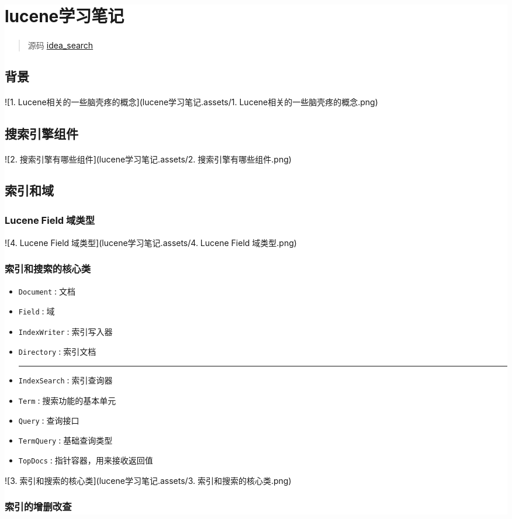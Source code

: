 # lucene学习笔记

> 源码  [idea_search](lucene学习笔记.assets/idea_search) 



## 背景

![1. Lucene相关的一些脑壳疼的概念](lucene学习笔记.assets/1. Lucene相关的一些脑壳疼的概念.png)

## 搜索引擎组件

![2. 搜索引擎有哪些组件](lucene学习笔记.assets/2. 搜索引擎有哪些组件.png)

## 索引和域



###  **Lucene Field 域类型**





![4. Lucene Field 域类型](lucene学习笔记.assets/4. Lucene Field 域类型.png)



### **索引和搜索的核心类**

- `Document` : 文档

- `Field` : 域

- `IndexWriter` : 索引写入器

- `Directory` : 索引文档 

  ---

- `IndexSearch` :  索引查询器

- `Term` : 搜索功能的基本单元

- `Query` : 查询接口

- `TermQuery` : 基础查询类型

- `TopDocs` : 指针容器，用来接收返回值 





![3. 索引和搜索的核心类](lucene学习笔记.assets/3. 索引和搜索的核心类.png)

### 索引的增删改查
